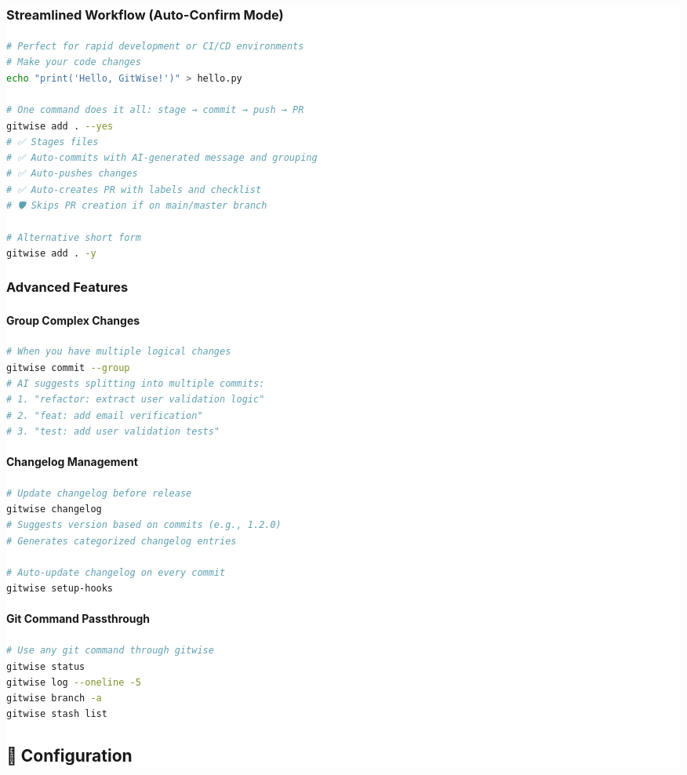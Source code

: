 ### Streamlined Workflow (Auto-Confirm Mode)

```bash
# Perfect for rapid development or CI/CD environments
# Make your code changes
echo "print('Hello, GitWise!')" > hello.py

# One command does it all: stage → commit → push → PR
gitwise add . --yes
# ✅ Stages files
# ✅ Auto-commits with AI-generated message and grouping
# ✅ Auto-pushes changes  
# ✅ Auto-creates PR with labels and checklist
# 🛡️ Skips PR creation if on main/master branch

# Alternative short form
gitwise add . -y
```

### Advanced Features

#### Group Complex Changes
```bash
# When you have multiple logical changes
gitwise commit --group
# AI suggests splitting into multiple commits:
# 1. "refactor: extract user validation logic"
# 2. "feat: add email verification"
# 3. "test: add user validation tests"
```

#### Changelog Management
```bash
# Update changelog before release
gitwise changelog
# Suggests version based on commits (e.g., 1.2.0)
# Generates categorized changelog entries

# Auto-update changelog on every commit
gitwise setup-hooks
```

#### Git Command Passthrough
```bash
# Use any git command through gitwise
gitwise status
gitwise log --oneline -5
gitwise branch -a
gitwise stash list
```

## 🔧 Configuration
